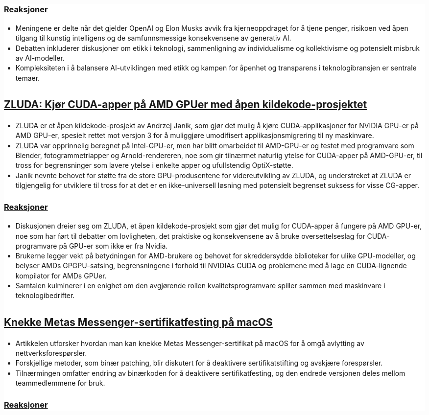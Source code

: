 ### [Reaksjoner](https://news.ycombinator.com/item?id=39611484)

- Meningene er delte når det gjelder OpenAI og Elon Musks avvik fra kjerneoppdraget for å tjene penger, risikoen ved åpen tilgang til kunstig intelligens og de samfunnsmessige konsekvensene av generativ AI.
- Debatten inkluderer diskusjoner om etikk i teknologi, sammenligning av individualisme og kollektivisme og potensielt misbruk av AI-modeller.
- Kompleksiteten i å balansere AI-utviklingen med etikk og kampen for åpenhet og transparens i teknologibransjen er sentrale temaer.

## [ZLUDA: Kjør CUDA-apper på AMD GPUer med åpen kildekode-prosjektet](https://www.cgchannel.com/2024/02/open-source-project-zluda-lets-cuda-apps-run-on-amd-gpus/)

- ZLUDA er et åpen kildekode-prosjekt av Andrzej Janik, som gjør det mulig å kjøre CUDA-applikasjoner for NVIDIA GPU-er på AMD GPU-er, spesielt rettet mot versjon 3 for å muliggjøre umodifisert applikasjonsmigrering til ny maskinvare.
- ZLUDA var opprinnelig beregnet på Intel-GPU-er, men har blitt omarbeidet til AMD-GPU-er og testet med programvare som Blender, fotogrammetriapper og Arnold-rendereren, noe som gir tilnærmet naturlig ytelse for CUDA-apper på AMD-GPU-er, til tross for begrensninger som lavere ytelse i enkelte apper og ufullstendig OptiX-støtte.
- Janik nevnte behovet for støtte fra de store GPU-produsentene for videreutvikling av ZLUDA, og understreket at ZLUDA er tilgjengelig for utviklere til tross for at det er en ikke-universell løsning med potensielt begrenset suksess for visse CG-apper.

### [Reaksjoner](https://news.ycombinator.com/item?id=39604745)

- Diskusjonen dreier seg om ZLUDA, et åpen kildekode-prosjekt som gjør det mulig for CUDA-apper å fungere på AMD GPU-er, noe som har ført til debatter om lovligheten, det praktiske og konsekvensene av å bruke oversettelseslag for CUDA-programvare på GPU-er som ikke er fra Nvidia.
- Brukerne legger vekt på betydningen for AMD-brukere og behovet for skreddersydde biblioteker for ulike GPU-modeller, og belyser AMDs GPGPU-satsing, begrensningene i forhold til NVIDIAs CUDA og problemene med å lage en CUDA-lignende kompilator for AMDs GPUer.
- Samtalen kulminerer i en enighet om den avgjørende rollen kvalitetsprogramvare spiller sammen med maskinvare i teknologibedrifter.

## [Knekke Metas Messenger-sertifikatfesting på macOS](https://texts.blog/2024/02/20/cracking-metas-messenger-certificate-pinning-on-macos/)

- Artikkelen utforsker hvordan man kan knekke Metas Messenger-sertifikat på macOS for å omgå avlytting av nettverksforespørsler.
- Forskjellige metoder, som binær patching, blir diskutert for å deaktivere sertifikatstifting og avskjære forespørsler.
- Tilnærmingen omfatter endring av binærkoden for å deaktivere sertifikatfesting, og den endrede versjonen deles mellom teammedlemmene for bruk.

### [Reaksjoner](https://news.ycombinator.com/item?id=39609336)
